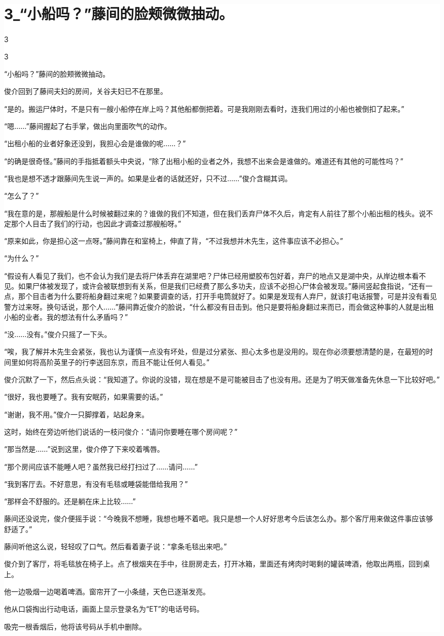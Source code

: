 # 3_“小船吗？”藤间的脸颊微微抽动。

3

3

“小船吗？”藤间的脸颊微微抽动。

俊介回到了藤间夫妇的房间，关谷夫妇已不在那里。

“是的。搬运尸体时，不是只有一艘小船停在岸上吗？其他船都倒把着。可是我刚刚去看时，连我们用过的小船也被倒扣了起来。”

“嗯……”藤间握起了右手掌，做出向里面吹气的动作。

“出租小船的业者好象还没到，我担心会是谁做的呢……？”

“的确是很奇怪。”藤间的手指抵着额头中央说，“除了出租小船的业者之外，我想不出来会是谁做的。难道还有其他的可能性吗？”

“我也是想不透才跟藤间先生说一声的。如果是业者的话就还好，只不过……”俊介含糊其词。

“怎么了？”

“我在意的是，那艘船是什么时候被翻过来的？谁做的我们不知道，但在我们丢弃尸体不久后，肯定有人前往了那个小船出租的栈头。说不定那个人目击了我们的行动，也因此才调查过那艘船呀。”

“原来如此，你是担心这一点呀。”藤间靠在和室椅上，伸直了背，“不过我想并木先生，这件事应该不必担心。”

“为什么？”

“假设有人看见了我们，也不会认为我们是去将尸体丢弃在湖里吧？尸体已经用塑胶布包好着，弃尸的地点又是湖中央，从岸边根本看不见。如果尸体被发现了，或许会被联想到有关系，但是我们已经费了那么多功夫，应该不必担心尸体会被发现。”藤间竖起食指说，“还有一点，那个目击者为什么要将船身翻过来呢？如果要调查的话，打开手电筒就好了。如果是发现有人弃尸，就该打电话报警，可是并没有看见警方过来呀。换句话说，那个人……”藤间靠近俊介的脸说，“什么都没有目击到。他只是要将船身翻过来而已，而会做这种事的人就是出租小船的业者。我的想法有什么矛盾吗？”

“没……没有。”俊介只摇了一下头。

“唉，我了解并木先生会紧张，我也认为谨慎一点没有坏处，但是过分紧张、担心太多也是没用的。现在你必须要想清楚的是，在最短的时间里如何将高阶英里子的行李送回东京，而且不能让任何人看见。”

俊介沉默了一下，然后点头说：“我知道了。你说的没错，现在想是不是可能被目击了也没有用。还是为了明天做准备先休息一下比较好吧。”

“很好，我也要睡了。我有安眠药，如果需要的话。”

“谢谢，我不用。”俊介一只脚撑着，站起身来。

这时，始终在旁边听他们说话的一枝问俊介：“请问你要睡在哪个房间呢？”

“那当然是……”说到这里，俊介停了下来咬着嘴唇。

“那个房间应该不能睡人吧？虽然我已经打扫过了……请问……”

“我到客厅去。不好意思，有没有毛毯或睡袋能借给我用？”

“那样会不舒服的。还是躺在床上比较……”

藤间还没说完，俊介便摇手说：“今晚我不想睡，我想也睡不着吧。我只是想一个人好好思考今后该怎么办。那个客厅用来做这件事应该够舒适了。”

藤间听他这么说，轻轻叹了口气。然后看着妻子说：“拿条毛毯出来吧。”

俊介到了客厅，将毛毯放在椅子上。点了根烟夹在手中，往厨房走去，打开冰箱，里面还有烤肉时喝剩的罐装啤酒，他取出两瓶，回到桌上。

他一边吸烟一边喝着啤酒。窗帘开了一小条缝，天色已逐渐发亮。

他从口袋掏出行动电话，画面上显示登录名为“ET”的电话号码。

吸完一根香烟后，他将该号码从手机中删除。
